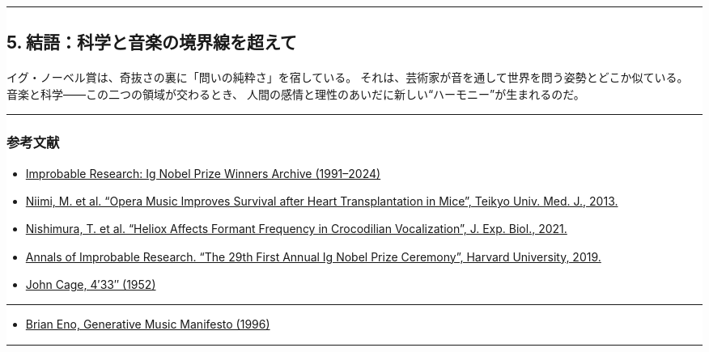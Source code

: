 
</div>

---

## 5. 結語：科学と音楽の境界線を超えて

イグ・ノーベル賞は、奇抜さの裏に「問いの純粋さ」を宿している。
それは、芸術家が音を通して世界を問う姿勢とどこか似ている。
音楽と科学――この二つの領域が交わるとき、
人間の感情と理性のあいだに新しい“ハーモニー”が生まれるのだ。

---

### 参考文献

- [Improbable Research: Ig Nobel Prize Winners Archive (1991–2024)](https://improbable.com/ig/winners)

- [Niimi, M. et al. “Opera Music Improves Survival after Heart Transplantation in Mice”, Teikyo Univ. Med. J., 2013.](https://cardiothoracicsurgery.biomedcentral.com/articles/10.1186/1749-8090-7-26)

- [Nishimura, T. et al. “Heliox Affects Formant Frequency in Crocodilian Vocalization”, J. Exp. Biol., 2021.](https://sj.jst.go.jp/stories/2021/s0602-01p.html)

- [Annals of Improbable Research. “The 29th First Annual Ig Nobel Prize Ceremony”, Harvard University, 2019.](https://vimeo.com/improbable)

- [John Cage, 4′33″ (1952)](https://amzn.to/4qtfo8o)

<iframe width="560" height="315" src="https://www.youtube.com/embed/gN2zcLBr_VM?si=uqDWXduAYip2QPLO" title="YouTube video player" frameborder="0" allow="accelerometer; autoplay; clipboard-write; encrypted-media; gyroscope; picture-in-picture; web-share" referrerpolicy="strict-origin-when-cross-origin" allowfullscreen></iframe>

---

- [Brian Eno, Generative Music Manifesto (1996)](https://amzn.to/49hXIqb)

<iframe width="560" height="315" src="https://www.youtube.com/embed/R5E-CJcCZ3I?si=_7SSuTjBfkb6W2NV" title="YouTube video player" frameborder="0" allow="accelerometer; autoplay; clipboard-write; encrypted-media; gyroscope; picture-in-picture; web-share" referrerpolicy="strict-origin-when-cross-origin" allowfullscreen></iframe>

---